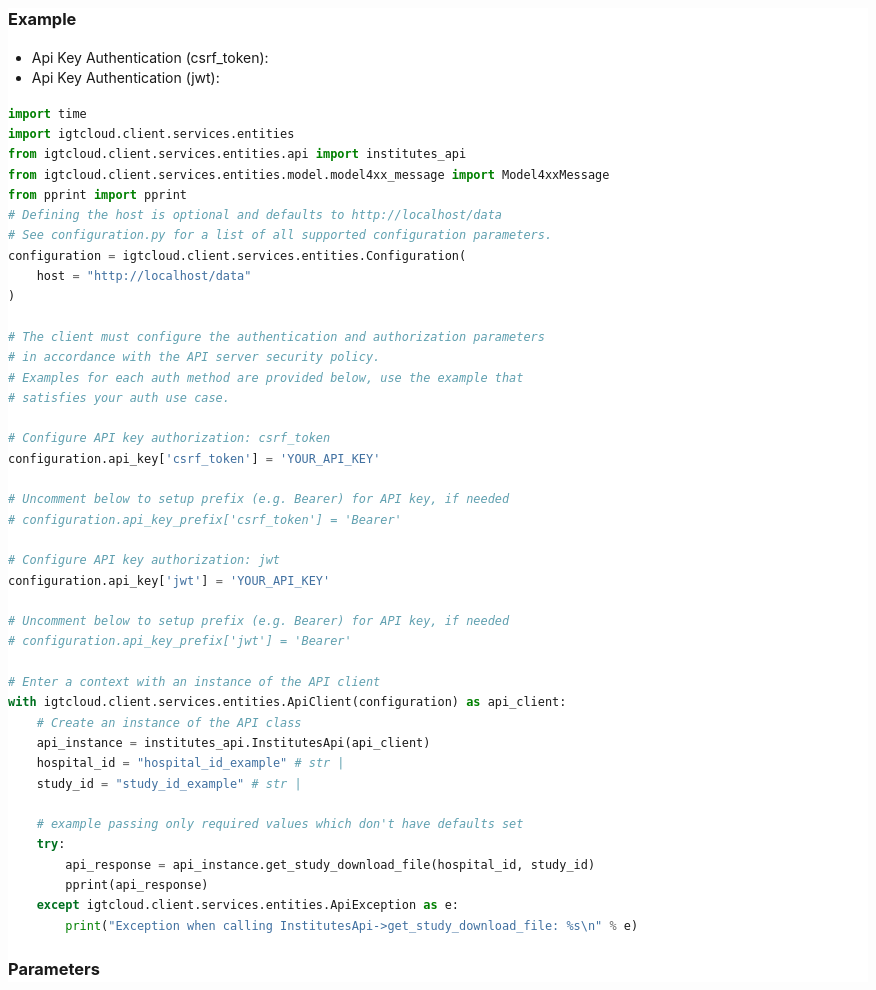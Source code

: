 

### Example

* Api Key Authentication (csrf_token):
* Api Key Authentication (jwt):
```python
import time
import igtcloud.client.services.entities
from igtcloud.client.services.entities.api import institutes_api
from igtcloud.client.services.entities.model.model4xx_message import Model4xxMessage
from pprint import pprint
# Defining the host is optional and defaults to http://localhost/data
# See configuration.py for a list of all supported configuration parameters.
configuration = igtcloud.client.services.entities.Configuration(
    host = "http://localhost/data"
)

# The client must configure the authentication and authorization parameters
# in accordance with the API server security policy.
# Examples for each auth method are provided below, use the example that
# satisfies your auth use case.

# Configure API key authorization: csrf_token
configuration.api_key['csrf_token'] = 'YOUR_API_KEY'

# Uncomment below to setup prefix (e.g. Bearer) for API key, if needed
# configuration.api_key_prefix['csrf_token'] = 'Bearer'

# Configure API key authorization: jwt
configuration.api_key['jwt'] = 'YOUR_API_KEY'

# Uncomment below to setup prefix (e.g. Bearer) for API key, if needed
# configuration.api_key_prefix['jwt'] = 'Bearer'

# Enter a context with an instance of the API client
with igtcloud.client.services.entities.ApiClient(configuration) as api_client:
    # Create an instance of the API class
    api_instance = institutes_api.InstitutesApi(api_client)
    hospital_id = "hospital_id_example" # str | 
    study_id = "study_id_example" # str | 

    # example passing only required values which don't have defaults set
    try:
        api_response = api_instance.get_study_download_file(hospital_id, study_id)
        pprint(api_response)
    except igtcloud.client.services.entities.ApiException as e:
        print("Exception when calling InstitutesApi->get_study_download_file: %s\n" % e)
```


### Parameters
